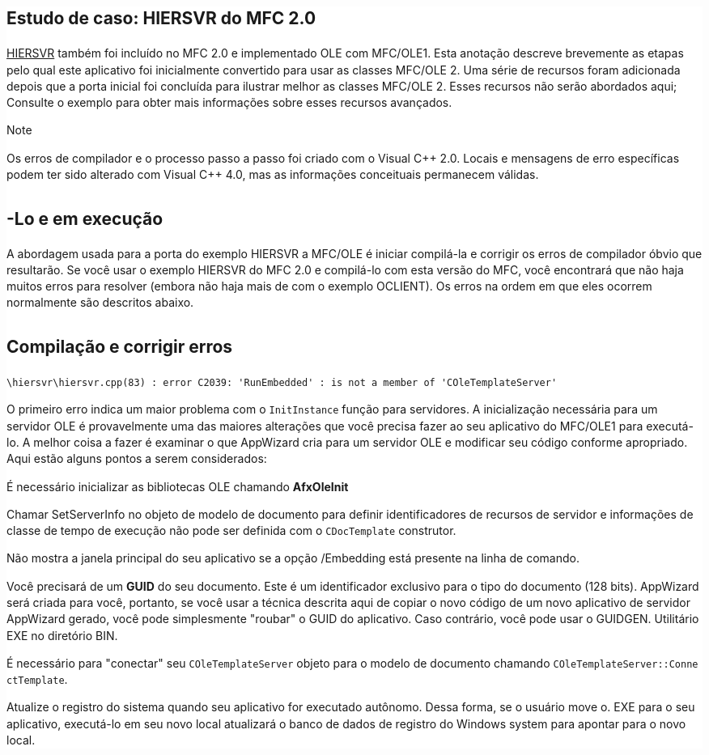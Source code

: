 ## <a name="case-study-hiersvr-from-mfc-20"></a>Estudo de caso: HIERSVR do MFC 2.0  
 [HIERSVR](../visual-cpp-samples.md) também foi incluído no MFC 2.0 e implementado OLE com MFC/OLE1. Esta anotação descreve brevemente as etapas pelo qual este aplicativo foi inicialmente convertido para usar as classes MFC/OLE 2. Uma série de recursos foram adicionada depois que a porta inicial foi concluída para ilustrar melhor as classes MFC/OLE 2. Esses recursos não serão abordados aqui; Consulte o exemplo para obter mais informações sobre esses recursos avançados.  
  
> [!NOTE]
>  Os erros de compilador e o processo passo a passo foi criado com o Visual C++ 2.0. Locais e mensagens de erro específicas podem ter sido alterado com Visual C++ 4.0, mas as informações conceituais permanecem válidas.  
  
## <a name="getting-it-up-and-running"></a>-Lo e em execução  
 A abordagem usada para a porta do exemplo HIERSVR a MFC/OLE é iniciar compilá-la e corrigir os erros de compilador óbvio que resultarão. Se você usar o exemplo HIERSVR do MFC 2.0 e compilá-lo com esta versão do MFC, você encontrará que não haja muitos erros para resolver (embora não haja mais de com o exemplo OCLIENT). Os erros na ordem em que eles ocorrem normalmente são descritos abaixo.  
  
## <a name="compile-and-fix-errors"></a>Compilação e corrigir erros  
  
```  
\hiersvr\hiersvr.cpp(83) : error C2039: 'RunEmbedded' : is not a member of 'COleTemplateServer'  
```  
  
 O primeiro erro indica um maior problema com o `InitInstance` função para servidores. A inicialização necessária para um servidor OLE é provavelmente uma das maiores alterações que você precisa fazer ao seu aplicativo do MFC/OLE1 para executá-lo. A melhor coisa a fazer é examinar o que AppWizard cria para um servidor OLE e modificar seu código conforme apropriado. Aqui estão alguns pontos a serem considerados:  
  
 É necessário inicializar as bibliotecas OLE chamando **AfxOleInit**  
  
 Chamar SetServerInfo no objeto de modelo de documento para definir identificadores de recursos de servidor e informações de classe de tempo de execução não pode ser definida com o `CDocTemplate` construtor.  
  
 Não mostra a janela principal do seu aplicativo se a opção /Embedding está presente na linha de comando.  
  
 Você precisará de um **GUID** do seu documento. Este é um identificador exclusivo para o tipo do documento (128 bits). AppWizard será criada para você, portanto, se você usar a técnica descrita aqui de copiar o novo código de um novo aplicativo de servidor AppWizard gerado, você pode simplesmente "roubar" o GUID do aplicativo. Caso contrário, você pode usar o GUIDGEN. Utilitário EXE no diretório BIN.  
  
 É necessário para "conectar" seu `COleTemplateServer` objeto para o modelo de documento chamando `COleTemplateServer::ConnectTemplate`.  
  
 Atualize o registro do sistema quando seu aplicativo for executado autônomo. Dessa forma, se o usuário move o. EXE para o seu aplicativo, executá-lo em seu novo local atualizará o banco de dados de registro do Windows system para apontar para o novo local.  
  